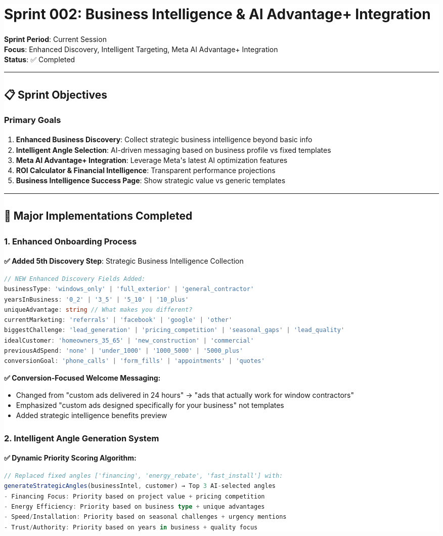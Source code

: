 # Sprint 002: Business Intelligence & AI Advantage+ Integration

**Sprint Period**: Current Session  
**Focus**: Enhanced Discovery, Intelligent Targeting, Meta AI Advantage+ Integration  
**Status**: ✅ Completed

---

## 📋 Sprint Objectives

### Primary Goals
1. **Enhanced Business Discovery**: Collect strategic business intelligence beyond basic info
2. **Intelligent Angle Selection**: AI-driven messaging based on business profile vs fixed templates
3. **Meta AI Advantage+ Integration**: Leverage Meta's latest AI optimization features
4. **ROI Calculator & Financial Intelligence**: Transparent performance projections
5. **Business Intelligence Success Page**: Show strategic value vs generic templates

---

## 🚀 Major Implementations Completed

### 1. **Enhanced Onboarding Process**

**✅ Added 5th Discovery Step**: Strategic Business Intelligence Collection
```typescript
// NEW Enhanced Discovery Fields Added:
businessType: 'windows_only' | 'full_exterior' | 'general_contractor'
yearsInBusiness: '0_2' | '3_5' | '5_10' | '10_plus'
uniqueAdvantage: string // What makes you different?
currentMarketing: 'referrals' | 'facebook' | 'google' | 'other'
biggestChallenge: 'lead_generation' | 'pricing_competition' | 'seasonal_gaps' | 'lead_quality'
idealCustomer: 'homeowners_35_65' | 'new_construction' | 'commercial'
previousAdSpend: 'none' | 'under_1000' | '1000_5000' | '5000_plus'
conversionGoal: 'phone_calls' | 'form_fills' | 'appointments' | 'quotes'
```

**✅ Conversion-Focused Welcome Messaging:**
- Changed from "custom ads delivered in 24 hours" → "ads that actually work for window contractors"
- Emphasized "custom ads designed specifically for your business" not templates
- Added strategic intelligence benefits preview

### 2. **Intelligent Angle Generation System**

**✅ Dynamic Priority Scoring Algorithm:**
```typescript
// Replaced fixed angles ['financing', 'energy_rebate', 'fast_install'] with:
generateStrategicAngles(businessIntel, customer) → Top 3 AI-selected angles
- Financing Focus: Priority based on project value + pricing competition
- Energy Efficiency: Priority based on business type + unique advantages  
- Speed/Installation: Priority based on seasonal challenges + urgency mentions
- Trust/Authority: Priority based on years in business + quality focus
```
